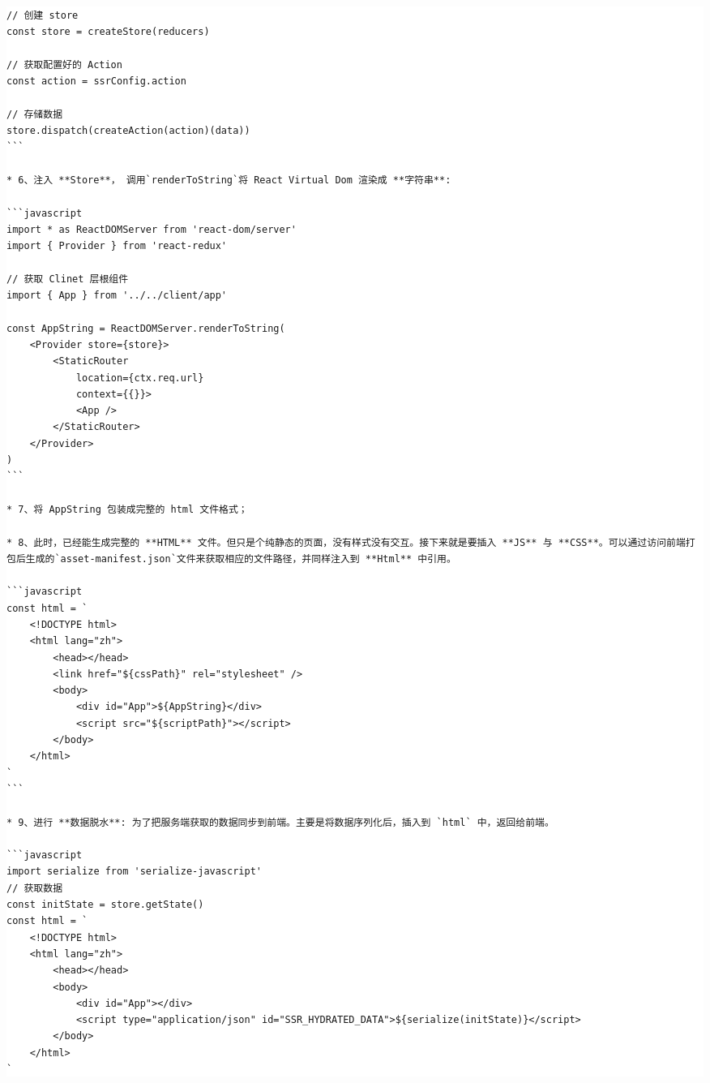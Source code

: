     // 创建 store
    const store = createStore(reducers)
    
    // 获取配置好的 Action
    const action = ssrConfig.action

    // 存储数据	
    store.dispatch(createAction(action)(data))
    ```

    * 6、注入 **Store**， 调用`renderToString`将 React Virtual Dom 渲染成 **字符串**:

    ```javascript
    import * as ReactDOMServer from 'react-dom/server'
    import { Provider } from 'react-redux'

    // 获取 Clinet 层根组件
    import { App } from '../../client/app'

    const AppString = ReactDOMServer.renderToString(
        <Provider store={store}>
            <StaticRouter
                location={ctx.req.url}
                context={{}}>
                <App />
            </StaticRouter>
        </Provider>
    )
    ```

    * 7、将 AppString 包装成完整的 html 文件格式；

    * 8、此时，已经能生成完整的 **HTML** 文件。但只是个纯静态的页面，没有样式没有交互。接下来就是要插入 **JS** 与 **CSS**。可以通过访问前端打包后生成的`asset-manifest.json`文件来获取相应的文件路径，并同样注入到 **Html** 中引用。

    ```javascript
    const html = `
        <!DOCTYPE html>
        <html lang="zh">
            <head></head>
            <link href="${cssPath}" rel="stylesheet" />
            <body>
                <div id="App">${AppString}</div>
                <script src="${scriptPath}"></script>
            </body>
        </html>
    `
    ```

    * 9、进行 **数据脱水**: 为了把服务端获取的数据同步到前端。主要是将数据序列化后，插入到 `html` 中，返回给前端。

    ```javascript
    import serialize from 'serialize-javascript'
    // 获取数据
    const initState = store.getState()
    const html = `
        <!DOCTYPE html>
        <html lang="zh">
            <head></head>
            <body>
                <div id="App"></div>
                <script type="application/json" id="SSR_HYDRATED_DATA">${serialize(initState)}</script>
            </body>
        </html>
    `
